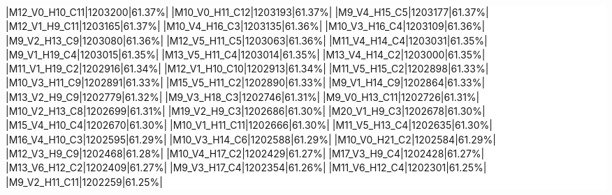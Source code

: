 |M12_V0_H10_C11|1203200|61.37%|
|M10_V0_H11_C12|1203193|61.37%|
|M9_V4_H15_C5|1203177|61.37%|
|M12_V1_H9_C11|1203165|61.37%|
|M10_V4_H16_C3|1203135|61.36%|
|M10_V3_H16_C4|1203109|61.36%|
|M9_V2_H13_C9|1203080|61.36%|
|M12_V5_H11_C5|1203063|61.36%|
|M11_V4_H14_C4|1203031|61.35%|
|M9_V1_H19_C4|1203015|61.35%|
|M13_V5_H11_C4|1203014|61.35%|
|M13_V4_H14_C2|1203000|61.35%|
|M11_V1_H19_C2|1202916|61.34%|
|M12_V1_H10_C10|1202913|61.34%|
|M11_V5_H15_C2|1202898|61.33%|
|M10_V3_H11_C9|1202891|61.33%|
|M15_V5_H11_C2|1202890|61.33%|
|M9_V1_H14_C9|1202864|61.33%|
|M13_V2_H9_C9|1202779|61.32%|
|M9_V3_H18_C3|1202746|61.31%|
|M9_V0_H13_C11|1202726|61.31%|
|M10_V2_H13_C8|1202699|61.31%|
|M19_V2_H9_C3|1202686|61.30%|
|M20_V1_H9_C3|1202678|61.30%|
|M15_V4_H10_C4|1202670|61.30%|
|M10_V1_H11_C11|1202666|61.30%|
|M11_V5_H13_C4|1202635|61.30%|
|M16_V4_H10_C3|1202595|61.29%|
|M10_V3_H14_C6|1202588|61.29%|
|M10_V0_H21_C2|1202584|61.29%|
|M12_V3_H9_C9|1202468|61.28%|
|M10_V4_H17_C2|1202429|61.27%|
|M17_V3_H9_C4|1202428|61.27%|
|M13_V6_H12_C2|1202409|61.27%|
|M9_V3_H17_C4|1202354|61.26%|
|M11_V6_H12_C4|1202301|61.25%|
|M9_V2_H11_C11|1202259|61.25%|